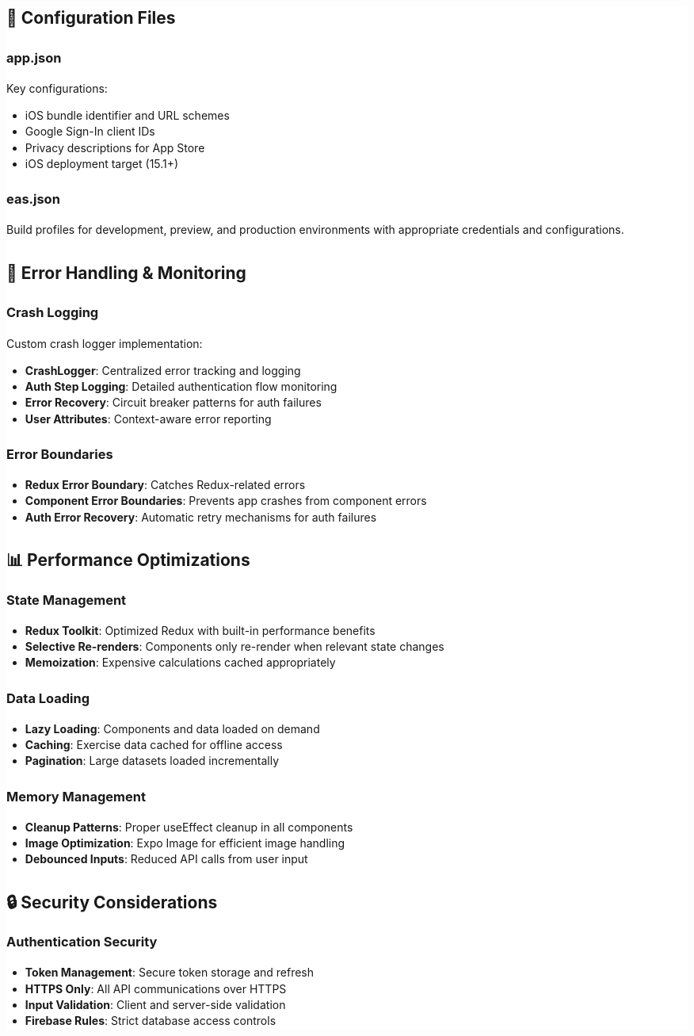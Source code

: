 ## 🔧 Configuration Files

### app.json
Key configurations:
- iOS bundle identifier and URL schemes
- Google Sign-In client IDs
- Privacy descriptions for App Store
- iOS deployment target (15.1+)

### eas.json
Build profiles for development, preview, and production environments with appropriate credentials and configurations.

## 🐛 Error Handling & Monitoring

### Crash Logging
Custom crash logger implementation:
- **CrashLogger**: Centralized error tracking and logging
- **Auth Step Logging**: Detailed authentication flow monitoring
- **Error Recovery**: Circuit breaker patterns for auth failures
- **User Attributes**: Context-aware error reporting

### Error Boundaries
- **Redux Error Boundary**: Catches Redux-related errors
- **Component Error Boundaries**: Prevents app crashes from component errors
- **Auth Error Recovery**: Automatic retry mechanisms for auth failures

## 📊 Performance Optimizations

### State Management
- **Redux Toolkit**: Optimized Redux with built-in performance benefits
- **Selective Re-renders**: Components only re-render when relevant state changes
- **Memoization**: Expensive calculations cached appropriately

### Data Loading
- **Lazy Loading**: Components and data loaded on demand
- **Caching**: Exercise data cached for offline access
- **Pagination**: Large datasets loaded incrementally

### Memory Management
- **Cleanup Patterns**: Proper useEffect cleanup in all components
- **Image Optimization**: Expo Image for efficient image handling
- **Debounced Inputs**: Reduced API calls from user input

## 🔒 Security Considerations

### Authentication Security
- **Token Management**: Secure token storage and refresh
- **HTTPS Only**: All API communications over HTTPS
- **Input Validation**: Client and server-side validation
- **Firebase Rules**: Strict database access controls
